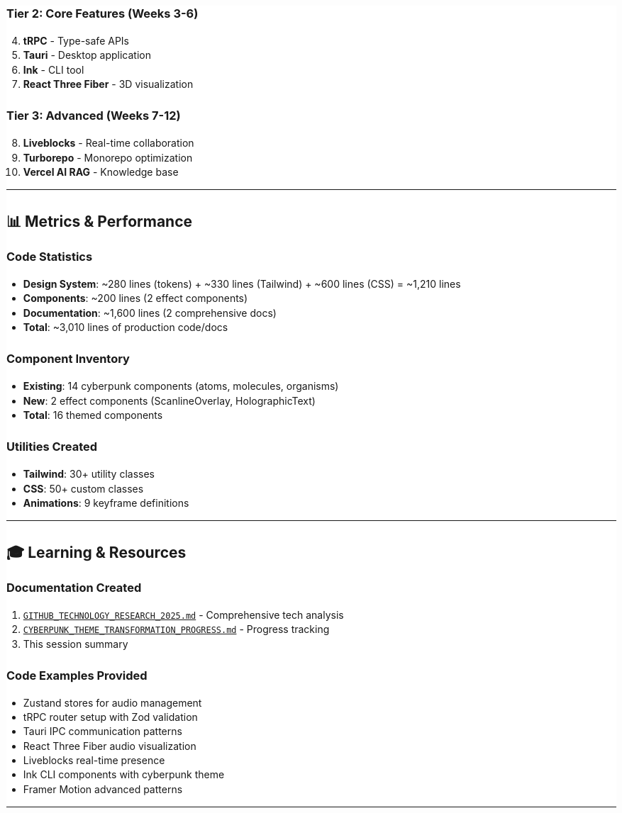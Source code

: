 ### Tier 2: Core Features (Weeks 3-6)
4. **tRPC** - Type-safe APIs
5. **Tauri** - Desktop application
6. **Ink** - CLI tool
7. **React Three Fiber** - 3D visualization

### Tier 3: Advanced (Weeks 7-12)
8. **Liveblocks** - Real-time collaboration
9. **Turborepo** - Monorepo optimization
10. **Vercel AI RAG** - Knowledge base

---

## 📊 Metrics & Performance

### Code Statistics
- **Design System**: ~280 lines (tokens) + ~330 lines (Tailwind) + ~600 lines (CSS) = ~1,210 lines
- **Components**: ~200 lines (2 effect components)
- **Documentation**: ~1,600 lines (2 comprehensive docs)
- **Total**: ~3,010 lines of production code/docs

### Component Inventory
- **Existing**: 14 cyberpunk components (atoms, molecules, organisms)
- **New**: 2 effect components (ScanlineOverlay, HolographicText)
- **Total**: 16 themed components

### Utilities Created
- **Tailwind**: 30+ utility classes
- **CSS**: 50+ custom classes
- **Animations**: 9 keyframe definitions

---

## 🎓 Learning & Resources

### Documentation Created
1. [`GITHUB_TECHNOLOGY_RESEARCH_2025.md`](../GITHUB_TECHNOLOGY_RESEARCH_2025.md) - Comprehensive tech analysis
2. [`CYBERPUNK_THEME_TRANSFORMATION_PROGRESS.md`](../CYBERPUNK_THEME_TRANSFORMATION_PROGRESS.md) - Progress tracking
3. This session summary

### Code Examples Provided
- Zustand stores for audio management
- tRPC router setup with Zod validation
- Tauri IPC communication patterns
- React Three Fiber audio visualization
- Liveblocks real-time presence
- Ink CLI components with cyberpunk theme
- Framer Motion advanced patterns

---